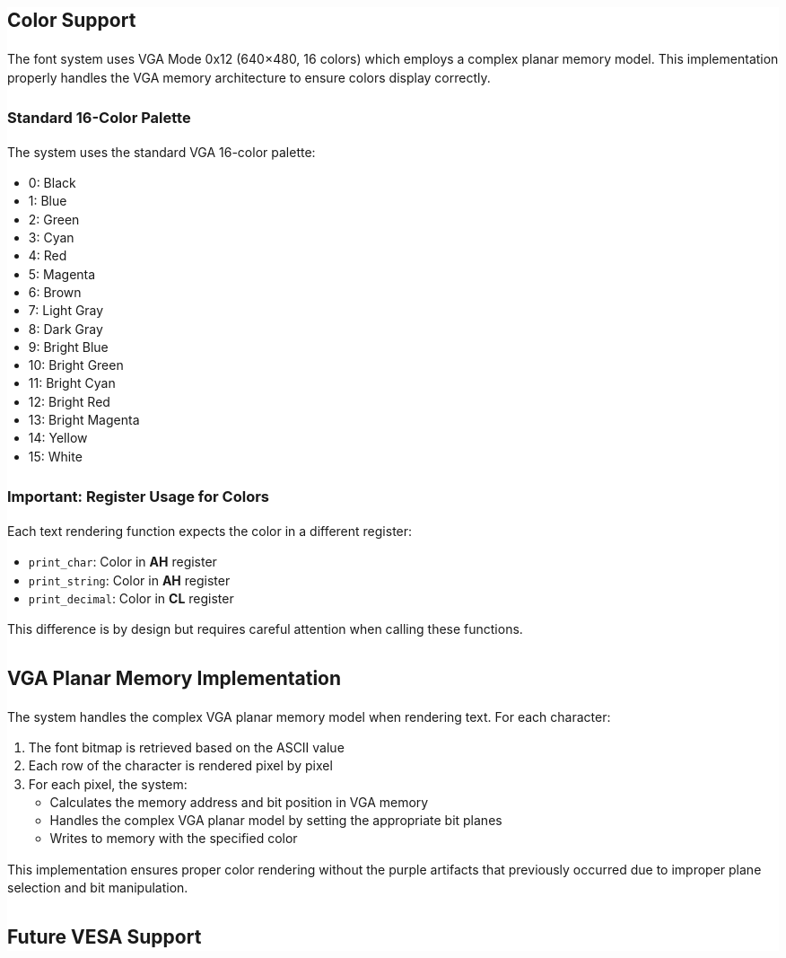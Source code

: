 ## Color Support

The font system uses VGA Mode 0x12 (640×480, 16 colors) which employs a complex planar memory model. This implementation properly handles the VGA memory architecture to ensure colors display correctly.

### Standard 16-Color Palette

The system uses the standard VGA 16-color palette:

- 0: Black
- 1: Blue
- 2: Green
- 3: Cyan
- 4: Red
- 5: Magenta
- 6: Brown
- 7: Light Gray
- 8: Dark Gray
- 9: Bright Blue
- 10: Bright Green
- 11: Bright Cyan
- 12: Bright Red
- 13: Bright Magenta
- 14: Yellow
- 15: White

### Important: Register Usage for Colors

Each text rendering function expects the color in a different register:
- `print_char`: Color in **AH** register
- `print_string`: Color in **AH** register
- `print_decimal`: Color in **CL** register

This difference is by design but requires careful attention when calling these functions.

## VGA Planar Memory Implementation

The system handles the complex VGA planar memory model when rendering text. For each character:

1. The font bitmap is retrieved based on the ASCII value
2. Each row of the character is rendered pixel by pixel
3. For each pixel, the system:
   - Calculates the memory address and bit position in VGA memory
   - Handles the complex VGA planar model by setting the appropriate bit planes
   - Writes to memory with the specified color

This implementation ensures proper color rendering without the purple artifacts that previously occurred due to improper plane selection and bit manipulation.

## Future VESA Support
